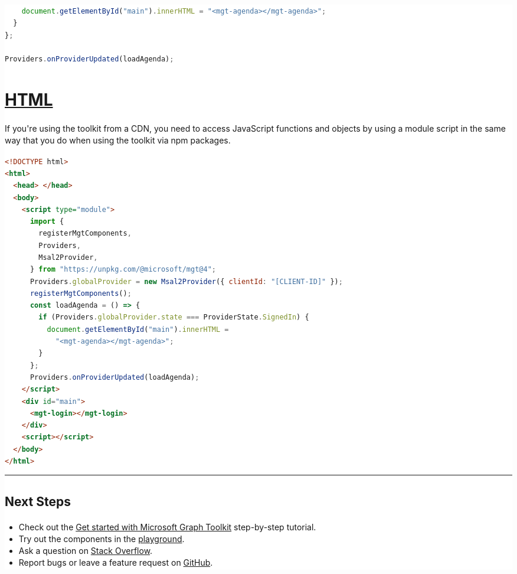 ```javascript
    document.getElementById("main").innerHTML = "<mgt-agenda></mgt-agenda>";
  }
};

Providers.onProviderUpdated(loadAgenda);
```

# [HTML](#tab/html)

If you're using the toolkit from a CDN, you need to access JavaScript functions and objects by using a module script in the same way that you do when using the toolkit via npm packages.

```html
<!DOCTYPE html>
<html>
  <head> </head>
  <body>
    <script type="module">
      import {
        registerMgtComponents,
        Providers,
        Msal2Provider,
      } from "https://unpkg.com/@microsoft/mgt@4";
      Providers.globalProvider = new Msal2Provider({ clientId: "[CLIENT-ID]" });
      registerMgtComponents();
      const loadAgenda = () => {
        if (Providers.globalProvider.state === ProviderState.SignedIn) {
          document.getElementById("main").innerHTML =
            "<mgt-agenda></mgt-agenda>";
        }
      };
      Providers.onProviderUpdated(loadAgenda);
    </script>
    <div id="main">
      <mgt-login></mgt-login>
    </div>
    <script></script>
  </body>
</html>
```

---

## Next Steps

- Check out the [Get started with Microsoft Graph Toolkit](/training/modules/msgraph-toolkit-intro/) step-by-step tutorial.
- Try out the components in the [playground](https://mgt.dev).
- Ask a question on [Stack Overflow](https://aka.ms/mgt-question).
- Report bugs or leave a feature request on [GitHub](https://aka.ms/mgt/issues).
